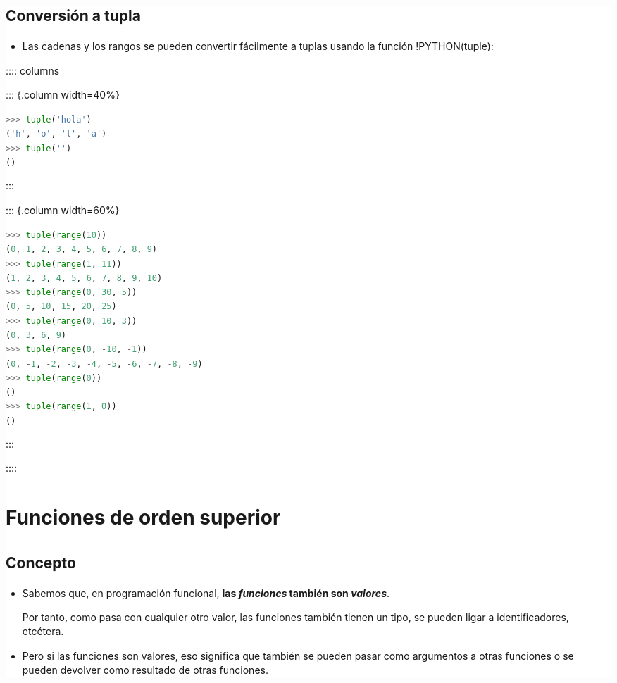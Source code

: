 ## Conversión a tupla

- Las cadenas y los rangos se pueden convertir fácilmente a tuplas usando la
  función !PYTHON(tuple):

:::: columns

::: {.column width=40%}

```python
>>> tuple('hola')
('h', 'o', 'l', 'a')
>>> tuple('')
()
```

:::

::: {.column width=60%}

```python
>>> tuple(range(10))
(0, 1, 2, 3, 4, 5, 6, 7, 8, 9)
>>> tuple(range(1, 11))
(1, 2, 3, 4, 5, 6, 7, 8, 9, 10)
>>> tuple(range(0, 30, 5))
(0, 5, 10, 15, 20, 25)
>>> tuple(range(0, 10, 3))
(0, 3, 6, 9)
>>> tuple(range(0, -10, -1))
(0, -1, -2, -3, -4, -5, -6, -7, -8, -9)
>>> tuple(range(0))
()
>>> tuple(range(1, 0))
()
```

:::

::::

# Funciones de orden superior

## Concepto

- Sabemos que, en programación funcional, **las _funciones_ también son
  _valores_**.

  Por tanto, como pasa con cualquier otro valor, las funciones también tienen
  un tipo, se pueden ligar a identificadores, etcétera.

- Pero si las funciones son valores, eso significa que también se pueden pasar
  como argumentos a otras funciones o se pueden devolver como resultado de
  otras funciones.
